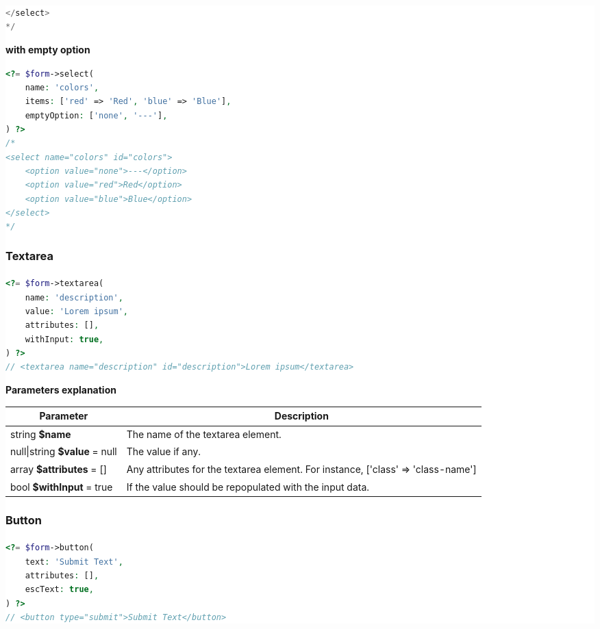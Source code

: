 ```php
</select>
*/
```

**with empty option**

```php
<?= $form->select(
    name: 'colors',
    items: ['red' => 'Red', 'blue' => 'Blue'],
    emptyOption: ['none', '---'],
) ?>
/*
<select name="colors" id="colors">
    <option value="none">---</option>
    <option value="red">Red</option>
    <option value="blue">Blue</option>
</select>
*/
```

### Textarea

```php
<?= $form->textarea(
    name: 'description',
    value: 'Lorem ipsum',
    attributes: [],
    withInput: true,
) ?>
// <textarea name="description" id="description">Lorem ipsum</textarea>
```

**Parameters explanation**

| Parameter | Description |
| --- | --- |
| string **$name** | The name of the textarea element. |
| null\|string **$value** = null | The value if any. |
| array **$attributes** = [] | Any attributes for the textarea element. For instance, ['class' => 'class-name'] |
| bool **$withInput** = true | If the value should be repopulated with the input data. |

### Button

```php
<?= $form->button(
    text: 'Submit Text',
    attributes: [],
    escText: true,
) ?>
// <button type="submit">Submit Text</button>
```
